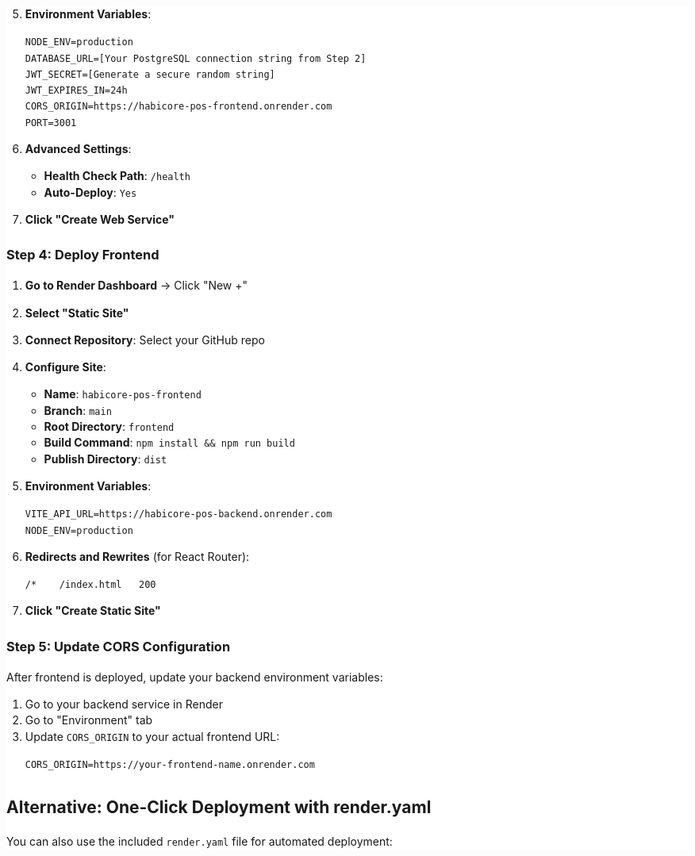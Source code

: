 5. **Environment Variables**:
   ```
   NODE_ENV=production
   DATABASE_URL=[Your PostgreSQL connection string from Step 2]
   JWT_SECRET=[Generate a secure random string]
   JWT_EXPIRES_IN=24h
   CORS_ORIGIN=https://habicore-pos-frontend.onrender.com
   PORT=3001
   ```

6. **Advanced Settings**:
   - **Health Check Path**: `/health`
   - **Auto-Deploy**: `Yes`

7. **Click "Create Web Service"**

### Step 4: Deploy Frontend

1. **Go to Render Dashboard** → Click "New +"
2. **Select "Static Site"**
3. **Connect Repository**: Select your GitHub repo
4. **Configure Site**:
   - **Name**: `habicore-pos-frontend`
   - **Branch**: `main`
   - **Root Directory**: `frontend`
   - **Build Command**: `npm install && npm run build`
   - **Publish Directory**: `dist`

5. **Environment Variables**:
   ```
   VITE_API_URL=https://habicore-pos-backend.onrender.com
   NODE_ENV=production
   ```

6. **Redirects and Rewrites** (for React Router):
   ```
   /*    /index.html   200
   ```

7. **Click "Create Static Site"**

### Step 5: Update CORS Configuration

After frontend is deployed, update your backend environment variables:

1. Go to your backend service in Render
2. Go to "Environment" tab
3. Update `CORS_ORIGIN` to your actual frontend URL:
   ```
   CORS_ORIGIN=https://your-frontend-name.onrender.com
   ```

## Alternative: One-Click Deployment with render.yaml

You can also use the included `render.yaml` file for automated deployment:
